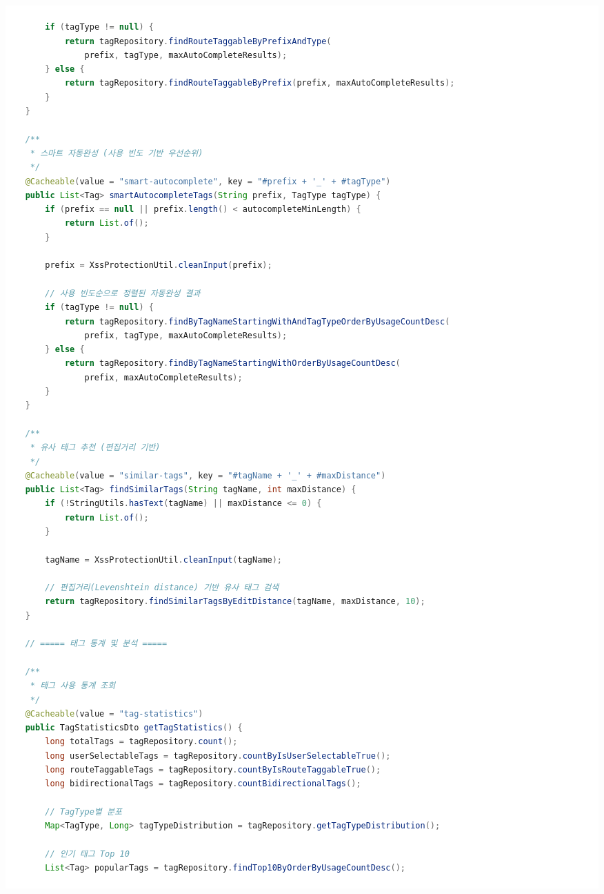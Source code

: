 ```java
        
        if (tagType != null) {
            return tagRepository.findRouteTaggableByPrefixAndType(
                prefix, tagType, maxAutoCompleteResults);
        } else {
            return tagRepository.findRouteTaggableByPrefix(prefix, maxAutoCompleteResults);
        }
    }

    /**
     * 스마트 자동완성 (사용 빈도 기반 우선순위)
     */
    @Cacheable(value = "smart-autocomplete", key = "#prefix + '_' + #tagType")
    public List<Tag> smartAutocompleteTags(String prefix, TagType tagType) {
        if (prefix == null || prefix.length() < autocompleteMinLength) {
            return List.of();
        }
        
        prefix = XssProtectionUtil.cleanInput(prefix);
        
        // 사용 빈도순으로 정렬된 자동완성 결과
        if (tagType != null) {
            return tagRepository.findByTagNameStartingWithAndTagTypeOrderByUsageCountDesc(
                prefix, tagType, maxAutoCompleteResults);
        } else {
            return tagRepository.findByTagNameStartingWithOrderByUsageCountDesc(
                prefix, maxAutoCompleteResults);
        }
    }

    /**
     * 유사 태그 추천 (편집거리 기반)
     */
    @Cacheable(value = "similar-tags", key = "#tagName + '_' + #maxDistance")
    public List<Tag> findSimilarTags(String tagName, int maxDistance) {
        if (!StringUtils.hasText(tagName) || maxDistance <= 0) {
            return List.of();
        }
        
        tagName = XssProtectionUtil.cleanInput(tagName);
        
        // 편집거리(Levenshtein distance) 기반 유사 태그 검색
        return tagRepository.findSimilarTagsByEditDistance(tagName, maxDistance, 10);
    }

    // ===== 태그 통계 및 분석 =====

    /**
     * 태그 사용 통계 조회
     */
    @Cacheable(value = "tag-statistics")
    public TagStatisticsDto getTagStatistics() {
        long totalTags = tagRepository.count();
        long userSelectableTags = tagRepository.countByIsUserSelectableTrue();
        long routeTaggableTags = tagRepository.countByIsRouteTaggableTrue();
        long bidirectionalTags = tagRepository.countBidirectionalTags();
        
        // TagType별 분포
        Map<TagType, Long> tagTypeDistribution = tagRepository.getTagTypeDistribution();
        
        // 인기 태그 Top 10
        List<Tag> popularTags = tagRepository.findTop10ByOrderByUsageCountDesc();
        
```